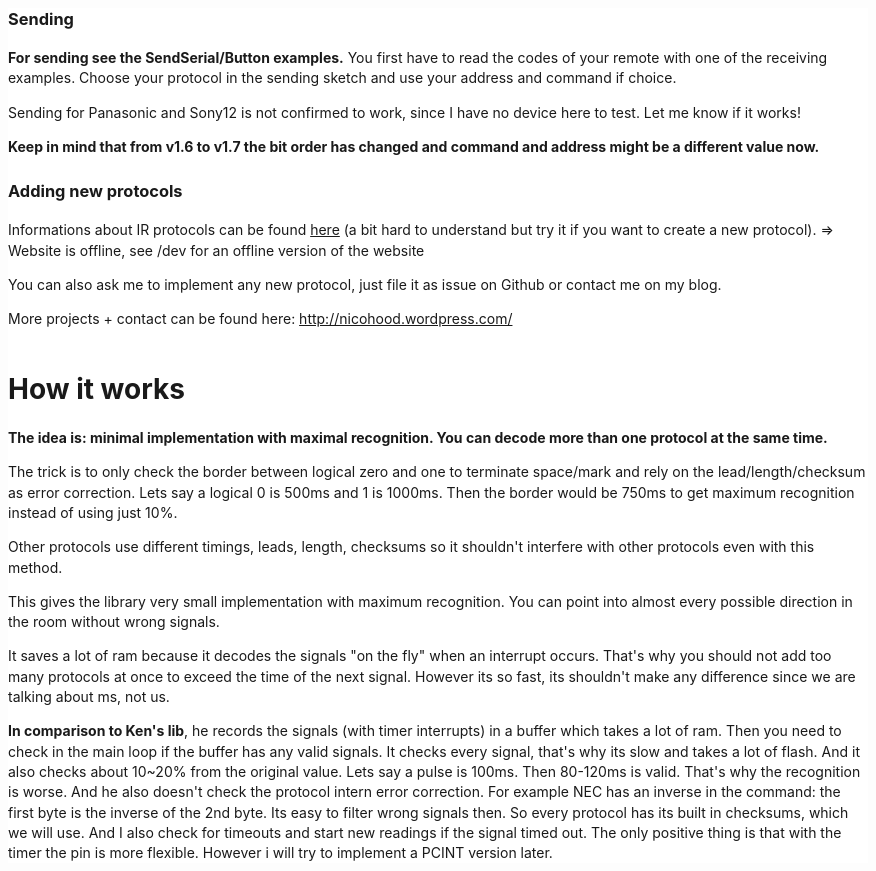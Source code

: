 
### Sending

**For sending see the SendSerial/Button examples.** You first have to read the codes of your remote with one of the receiving examples.
Choose your protocol in the sending sketch and use your address and command if choice.

Sending for Panasonic and Sony12 is not confirmed to work, since I have no device here to test.
Let me know if it works!

**Keep in mind that from v1.6 to v1.7 the bit order has changed
and command and address might be a different value now.**

### Adding new protocols

Informations about IR protocols can be found [here](http://www.hifi-remote.com/johnsfine/DecodeIR.html)
(a bit hard to understand but try it if you want to create a new protocol).
=> Website is offline, see /dev for an offline version of the website

You can also ask me to implement any new protocol, just file it as issue on Github or contact me on my blog.

More projects + contact can be found here:
http://nicohood.wordpress.com/

How it works
============

**The idea is: minimal implementation with maximal recognition.
You can decode more than one protocol at the same time.**

The trick is to only check the border between logical zero and one
to terminate space/mark and rely on the lead/length/checksum as error correction.
Lets say a logical 0 is 500ms and 1 is 1000ms. Then the border would be 750ms
to get maximum recognition instead of using just 10%.

Other protocols use different timings, leads, length, checksums
so it shouldn't interfere with other protocols even with this method.

This gives the library very small implementation with maximum recognition.
You can point into almost every possible direction in the room without wrong signals.

It saves a lot of ram because it decodes the signals "on the fly" when an interrupt occurs.
That's why you should not add too many protocols at once to exceed the time of the next signal.
However its so fast, its shouldn't make any difference since we are talking about ms, not us.

**In comparison to Ken's lib**, he records the signals (with timer interrupts) in a buffer which takes a lot of ram.
Then you need to check in the main loop if the buffer has any valid signals.
It checks every signal, that's why its slow and takes a lot of flash.
And it also checks about 10~20% from the original value. Lets say a pulse is 100ms. Then 80-120ms is valid.
That's why the recognition is worse. And he also doesn't check the protocol intern error correction.
For example NEC has an inverse in the command: the first byte is the inverse of the 2nd byte. Its easy to filter wrong signals then.
So every protocol has its built in checksums, which we will use. And I also check for timeouts and start new readings if the signal timed out.
The only positive thing is that with the timer the pin is more flexible. However i will try to implement a PCINT version later.
